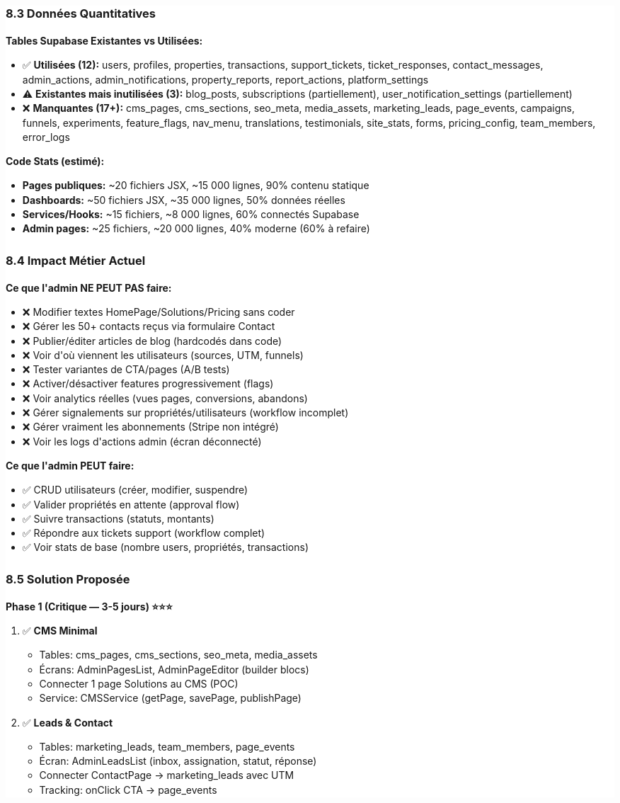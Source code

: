 ### 8.3 Données Quantitatives

**Tables Supabase Existantes vs Utilisées:**
- ✅ **Utilisées (12):** users, profiles, properties, transactions, support_tickets, ticket_responses, contact_messages, admin_actions, admin_notifications, property_reports, report_actions, platform_settings
- ⚠️ **Existantes mais inutilisées (3):** blog_posts, subscriptions (partiellement), user_notification_settings (partiellement)
- ❌ **Manquantes (17+):** cms_pages, cms_sections, seo_meta, media_assets, marketing_leads, page_events, campaigns, funnels, experiments, feature_flags, nav_menu, translations, testimonials, site_stats, forms, pricing_config, team_members, error_logs

**Code Stats (estimé):**
- **Pages publiques:** ~20 fichiers JSX, ~15 000 lignes, 90% contenu statique
- **Dashboards:** ~50 fichiers JSX, ~35 000 lignes, 50% données réelles
- **Services/Hooks:** ~15 fichiers, ~8 000 lignes, 60% connectés Supabase
- **Admin pages:** ~25 fichiers, ~20 000 lignes, 40% moderne (60% à refaire)

### 8.4 Impact Métier Actuel

**Ce que l'admin NE PEUT PAS faire:**
- ❌ Modifier textes HomePage/Solutions/Pricing sans coder
- ❌ Gérer les 50+ contacts reçus via formulaire Contact
- ❌ Publier/éditer articles de blog (hardcodés dans code)
- ❌ Voir d'où viennent les utilisateurs (sources, UTM, funnels)
- ❌ Tester variantes de CTA/pages (A/B tests)
- ❌ Activer/désactiver features progressivement (flags)
- ❌ Voir analytics réelles (vues pages, conversions, abandons)
- ❌ Gérer signalements sur propriétés/utilisateurs (workflow incomplet)
- ❌ Gérer vraiment les abonnements (Stripe non intégré)
- ❌ Voir les logs d'actions admin (écran déconnecté)

**Ce que l'admin PEUT faire:**
- ✅ CRUD utilisateurs (créer, modifier, suspendre)
- ✅ Valider propriétés en attente (approval flow)
- ✅ Suivre transactions (statuts, montants)
- ✅ Répondre aux tickets support (workflow complet)
- ✅ Voir stats de base (nombre users, propriétés, transactions)

### 8.5 Solution Proposée

**Phase 1 (Critique — 3-5 jours) ⭐⭐⭐**
1. ✅ **CMS Minimal**
   - Tables: cms_pages, cms_sections, seo_meta, media_assets
   - Écrans: AdminPagesList, AdminPageEditor (builder blocs)
   - Connecter 1 page Solutions au CMS (POC)
   - Service: CMSService (getPage, savePage, publishPage)

2. ✅ **Leads & Contact**
   - Tables: marketing_leads, team_members, page_events
   - Écran: AdminLeadsList (inbox, assignation, statut, réponse)
   - Connecter ContactPage → marketing_leads avec UTM
   - Tracking: onClick CTA → page_events
